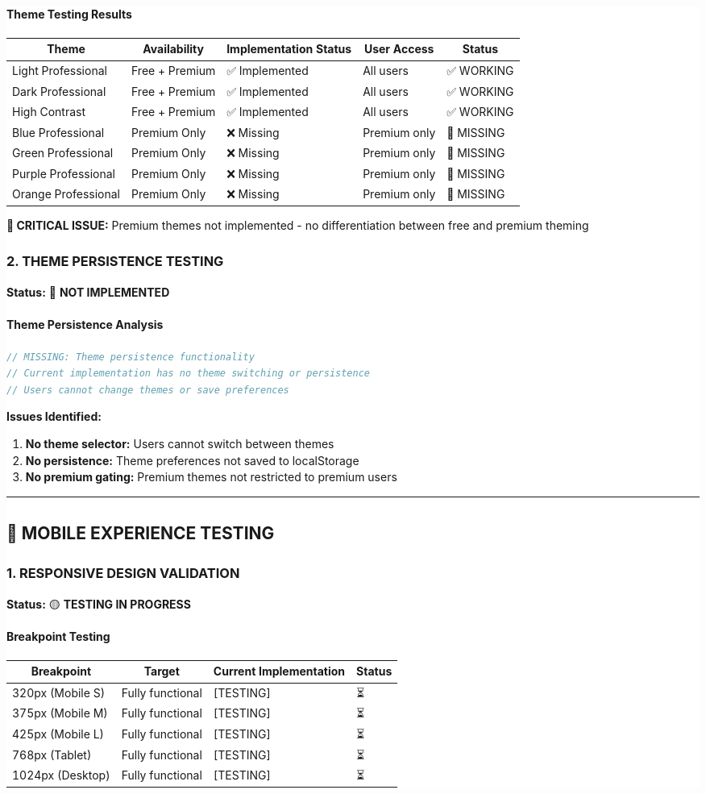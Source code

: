 ```css
```

#### **Theme Testing Results**

| Theme | Availability | Implementation Status | User Access | Status |
|-------|--------------|----------------------|-------------|--------|
| Light Professional | Free + Premium | ✅ Implemented | All users | ✅ WORKING |
| Dark Professional | Free + Premium | ✅ Implemented | All users | ✅ WORKING |
| High Contrast | Free + Premium | ✅ Implemented | All users | ✅ WORKING |
| Blue Professional | Premium Only | ❌ Missing | Premium only | 🔴 MISSING |
| Green Professional | Premium Only | ❌ Missing | Premium only | 🔴 MISSING |
| Purple Professional | Premium Only | ❌ Missing | Premium only | 🔴 MISSING |
| Orange Professional | Premium Only | ❌ Missing | Premium only | 🔴 MISSING |

**🚨 CRITICAL ISSUE:** Premium themes not implemented - no differentiation between free and premium theming

### **2. THEME PERSISTENCE TESTING**
**Status:** 🔴 **NOT IMPLEMENTED**

#### **Theme Persistence Analysis**
```javascript
// MISSING: Theme persistence functionality
// Current implementation has no theme switching or persistence
// Users cannot change themes or save preferences
```

**Issues Identified:**
1. **No theme selector:** Users cannot switch between themes
2. **No persistence:** Theme preferences not saved to localStorage
3. **No premium gating:** Premium themes not restricted to premium users

---

## 📱 **MOBILE EXPERIENCE TESTING**

### **1. RESPONSIVE DESIGN VALIDATION**
**Status:** 🟡 **TESTING IN PROGRESS**

#### **Breakpoint Testing**

| Breakpoint | Target | Current Implementation | Status |
|------------|--------|----------------------|--------|
| 320px (Mobile S) | Fully functional | [TESTING] | ⏳ |
| 375px (Mobile M) | Fully functional | [TESTING] | ⏳ |
| 425px (Mobile L) | Fully functional | [TESTING] | ⏳ |
| 768px (Tablet) | Fully functional | [TESTING] | ⏳ |
| 1024px (Desktop) | Fully functional | [TESTING] | ⏳ |
